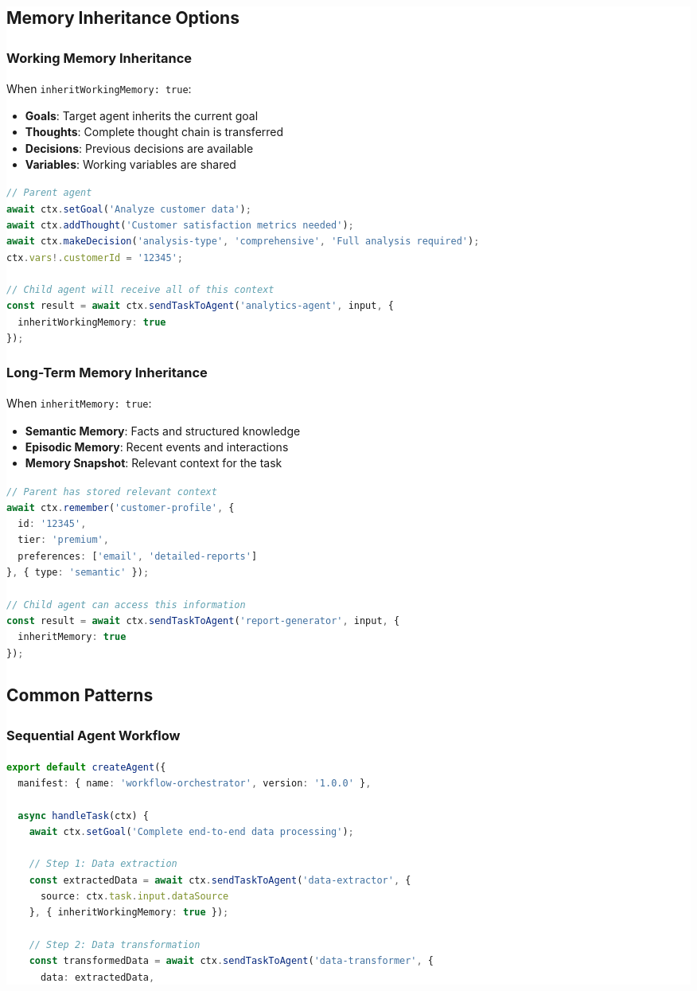 ## Memory Inheritance Options

### Working Memory Inheritance

When `inheritWorkingMemory: true`:

- **Goals**: Target agent inherits the current goal
- **Thoughts**: Complete thought chain is transferred
- **Decisions**: Previous decisions are available
- **Variables**: Working variables are shared

```typescript
// Parent agent
await ctx.setGoal('Analyze customer data');
await ctx.addThought('Customer satisfaction metrics needed');
await ctx.makeDecision('analysis-type', 'comprehensive', 'Full analysis required');
ctx.vars!.customerId = '12345';

// Child agent will receive all of this context
const result = await ctx.sendTaskToAgent('analytics-agent', input, {
  inheritWorkingMemory: true
});
```

### Long-Term Memory Inheritance

When `inheritMemory: true`:

- **Semantic Memory**: Facts and structured knowledge
- **Episodic Memory**: Recent events and interactions
- **Memory Snapshot**: Relevant context for the task

```typescript
// Parent has stored relevant context
await ctx.remember('customer-profile', {
  id: '12345',
  tier: 'premium',
  preferences: ['email', 'detailed-reports']
}, { type: 'semantic' });

// Child agent can access this information
const result = await ctx.sendTaskToAgent('report-generator', input, {
  inheritMemory: true
});
```

## Common Patterns

### Sequential Agent Workflow

```typescript
export default createAgent({
  manifest: { name: 'workflow-orchestrator', version: '1.0.0' },
  
  async handleTask(ctx) {
    await ctx.setGoal('Complete end-to-end data processing');
    
    // Step 1: Data extraction
    const extractedData = await ctx.sendTaskToAgent('data-extractor', {
      source: ctx.task.input.dataSource
    }, { inheritWorkingMemory: true });
    
    // Step 2: Data transformation
    const transformedData = await ctx.sendTaskToAgent('data-transformer', {
      data: extractedData,
```